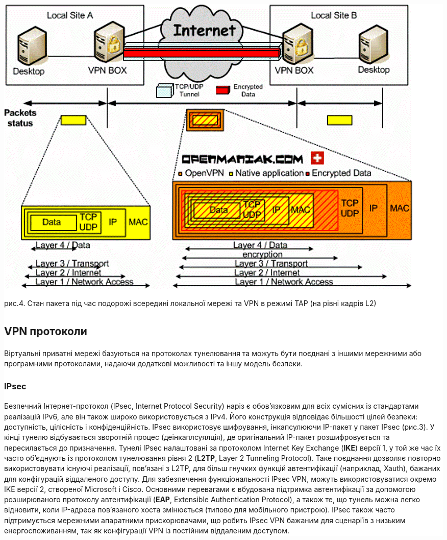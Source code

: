 ![openvpn_intro2](media/openvpn_intro2.gif)

рис.4. Стан пакета під час подорожі всередині локальної мережі та VPN в режимі TAP (на рівні кадрів L2)

## VPN протоколи

Віртуальні приватні мережі базуються на протоколах тунелювання та можуть бути поєднані з іншими мережними або програмними протоколами, надаючи додаткові можливості та іншу модель безпеки.

### IPsec

Безпечний Інтернет-протокол (IPsec, Internet Protocol Security) наріз є обов’язковим для всіх сумісних із стандартами реалізацій IPv6, але він також широко використовується з IPv4. Його конструкція відповідає більшості цілей безпеки: доступність, цілісність і конфіденційність. IPsec використовує шифрування, інкапсулюючи IP-пакет у пакет IPsec (рис.3). У кінці тунелю відбувається зворотній процес (деінкаплсуялція), де оригінальний IP-пакет розшифровується та пересилається до призначення. Тунелі IPsec налаштовані за протоколом Internet Key Exchange (**IKE**) версії 1, у той же час їх часто об’єднують із протоколом тунелювання рівня 2 (**L2TP**, Layer 2 Tunneling Protocol). Таке поєднання дозволяє повторно використовувати існуючі реалізації, пов’язані з L2TP, для більш гнучких функцій автентифікації (наприклад, Xauth), бажаних для конфігурацій віддаленого доступу. Для забезпечення функціональності IPsec VPN, можуть використовуватися окремо IKE версії 2, створеної Microsoft і Cisco. Основними перевагами є вбудована підтримка автентифікації за допомогою розширюваного протоколу автентифікації (**EAP**, Extensible Authentication Protocol), а також те, що тунель можна легко відновити, коли IP-адреса пов’язаного хоста змінюється (типово для мобільного пристрою). IPsec також часто підтримується мережними апаратними прискорювачами, що робить IPsec VPN бажаним для сценаріїв з низьким енергоспоживанням, так як конфігурації VPN із постійним віддаленим доступом.
